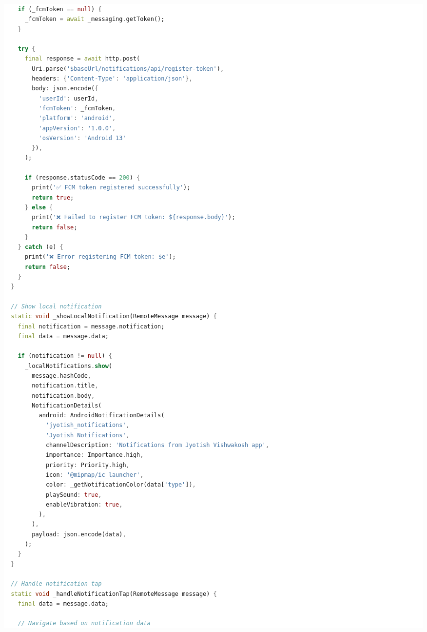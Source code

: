 ```dart
    if (_fcmToken == null) {
      _fcmToken = await _messaging.getToken();
    }

    try {
      final response = await http.post(
        Uri.parse('$baseUrl/notifications/api/register-token'),
        headers: {'Content-Type': 'application/json'},
        body: json.encode({
          'userId': userId,
          'fcmToken': _fcmToken,
          'platform': 'android',
          'appVersion': '1.0.0',
          'osVersion': 'Android 13'
        }),
      );

      if (response.statusCode == 200) {
        print('✅ FCM token registered successfully');
        return true;
      } else {
        print('❌ Failed to register FCM token: ${response.body}');
        return false;
      }
    } catch (e) {
      print('❌ Error registering FCM token: $e');
      return false;
    }
  }

  // Show local notification
  static void _showLocalNotification(RemoteMessage message) {
    final notification = message.notification;
    final data = message.data;

    if (notification != null) {
      _localNotifications.show(
        message.hashCode,
        notification.title,
        notification.body,
        NotificationDetails(
          android: AndroidNotificationDetails(
            'jyotish_notifications',
            'Jyotish Notifications',
            channelDescription: 'Notifications from Jyotish Vishwakosh app',
            importance: Importance.high,
            priority: Priority.high,
            icon: '@mipmap/ic_launcher',
            color: _getNotificationColor(data['type']),
            playSound: true,
            enableVibration: true,
          ),
        ),
        payload: json.encode(data),
      );
    }
  }

  // Handle notification tap
  static void _handleNotificationTap(RemoteMessage message) {
    final data = message.data;
    
    // Navigate based on notification data
```